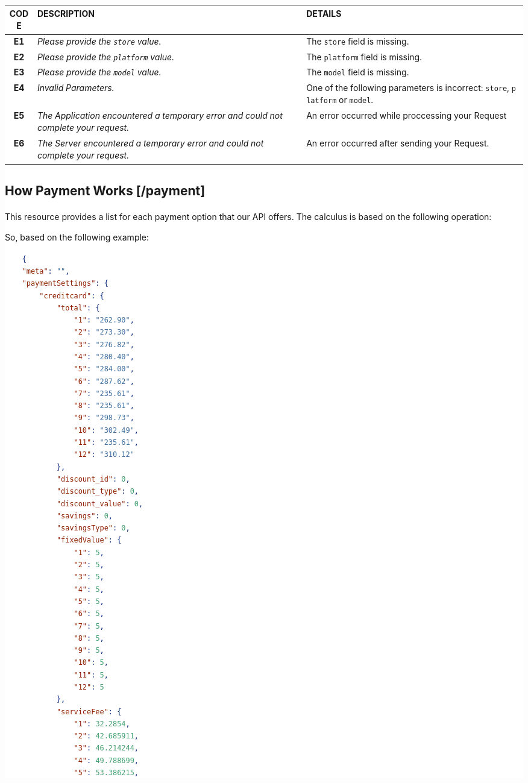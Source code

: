 |CODE|DESCRIPTION|DETAILS|
|:---:|:----|:----|
|**E1**|_Please provide the `store` value._|The `store` field is missing.|
|**E2**|_Please provide the `platform` value._|The `platform` field is missing.|
|**E3**|_Please provide the `model` value._|The `model` field is missing.|
|**E4**|_Invalid Parameters._|One of the following parameters is incorrect: `store`, `platform` or `model`.|
|**E5**|_The Application encountered a temporary error and could not complete your request._|An error occurred while proccessing your Request|
|**E6**|_The Server encountered a temporary error and could not complete your request._|An error occurred after sending your Request.|


## How Payment Works [/payment]

This resource provides a list for each payment option that our API offers. The calculus is based on the following operation:

So, based on the following example:
                
```json
    {
    "meta": "",
    "paymentSettings": {
        "creditcard": {
            "total": {
                "1": "262.90",
                "2": "273.30",
                "3": "276.82",
                "4": "280.40",
                "5": "284.00",
                "6": "287.62",
                "7": "235.61",
                "8": "235.61",
                "9": "298.73",
                "10": "302.49",
                "11": "235.61",
                "12": "310.12"
            },
            "discount_id": 0,
            "discount_type": 0,
            "discount_value": 0,
            "savings": 0,
            "savingsType": 0,
            "fixedValue": {
                "1": 5,
                "2": 5,
                "3": 5,
                "4": 5,
                "5": 5,
                "6": 5,
                "7": 5,
                "8": 5,
                "9": 5,
                "10": 5,
                "11": 5,
                "12": 5
            },
            "serviceFee": {
                "1": 32.2854,
                "2": 42.685911,
                "3": 46.214244,
                "4": 49.788699,
                "5": 53.386215,
```
